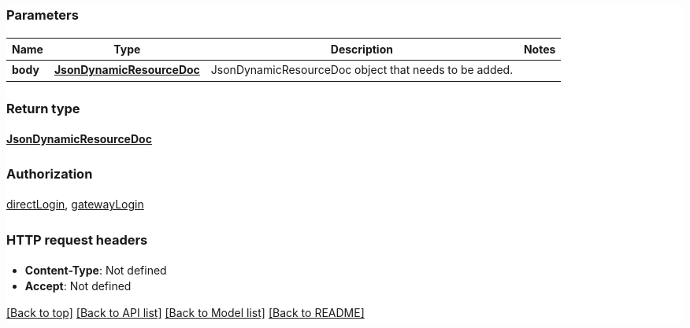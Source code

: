 ### Parameters

Name | Type | Description  | Notes
------------- | ------------- | ------------- | -------------
 **body** | [**JsonDynamicResourceDoc**](JsonDynamicResourceDoc.md)| JsonDynamicResourceDoc object that needs to be added. | 

### Return type

[**JsonDynamicResourceDoc**](JsonDynamicResourceDoc.md)

### Authorization

[directLogin](../README.md#directLogin), [gatewayLogin](../README.md#gatewayLogin)

### HTTP request headers

 - **Content-Type**: Not defined
 - **Accept**: Not defined

[[Back to top]](#) [[Back to API list]](../README.md#documentation-for-api-endpoints) [[Back to Model list]](../README.md#documentation-for-models) [[Back to README]](../README.md)

